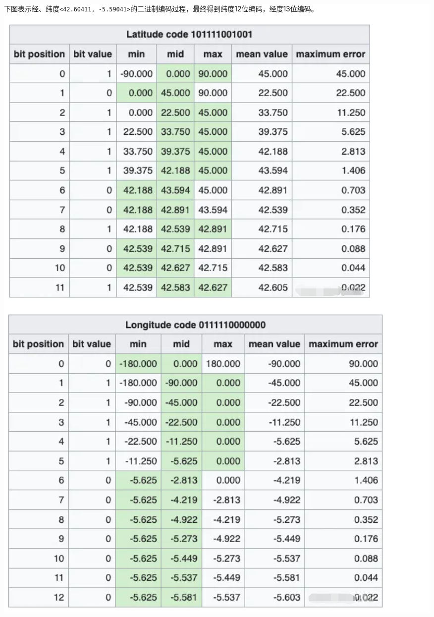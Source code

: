 下图表示经、纬度`<42.60411, -5.59041>`的二进制编码过程，最终得到纬度12位编码，经度13位编码。

![1720598268098-8dbe8588-1670-46d7-9cbf-955f3baba336.png](./img/saWJ5wPQHXgwKQ30/1720598268098-8dbe8588-1670-46d7-9cbf-955f3baba336-672819.png)

![1720598317575-2eff51b7-4c8a-49f2-a2a6-26b0863a2ec2.png](./img/saWJ5wPQHXgwKQ30/1720598317575-2eff51b7-4c8a-49f2-a2a6-26b0863a2ec2-097613.png)
